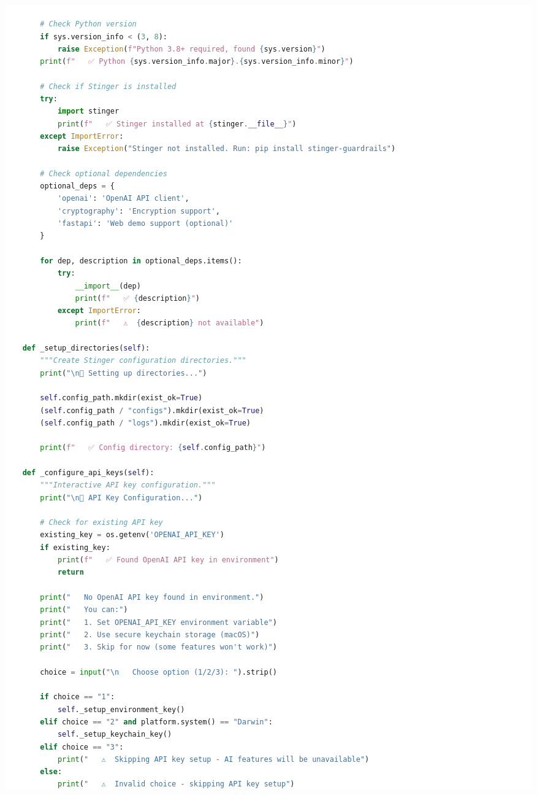 ```python
        
        # Check Python version
        if sys.version_info < (3, 8):
            raise Exception(f"Python 3.8+ required, found {sys.version}")
        print(f"   ✅ Python {sys.version_info.major}.{sys.version_info.minor}")
        
        # Check if Stinger is installed
        try:
            import stinger
            print(f"   ✅ Stinger installed at {stinger.__file__}")
        except ImportError:
            raise Exception("Stinger not installed. Run: pip install stinger-guardrails")
        
        # Check optional dependencies
        optional_deps = {
            'openai': 'OpenAI API client',
            'cryptography': 'Encryption support', 
            'fastapi': 'Web demo support (optional)'
        }
        
        for dep, description in optional_deps.items():
            try:
                __import__(dep)
                print(f"   ✅ {description}")
            except ImportError:
                print(f"   ⚠️  {description} not available")
    
    def _setup_directories(self):
        """Create Stinger configuration directories."""
        print("\n📁 Setting up directories...")
        
        self.config_path.mkdir(exist_ok=True)
        (self.config_path / "configs").mkdir(exist_ok=True)
        (self.config_path / "logs").mkdir(exist_ok=True)
        
        print(f"   ✅ Config directory: {self.config_path}")
    
    def _configure_api_keys(self):
        """Interactive API key configuration."""
        print("\n🔑 API Key Configuration...")
        
        # Check for existing API key
        existing_key = os.getenv('OPENAI_API_KEY')
        if existing_key:
            print(f"   ✅ Found OpenAI API key in environment")
            return
        
        print("   No OpenAI API key found in environment.")
        print("   You can:")
        print("   1. Set OPENAI_API_KEY environment variable")
        print("   2. Use secure keychain storage (macOS)")
        print("   3. Skip for now (some features won't work)")
        
        choice = input("\n   Choose option (1/2/3): ").strip()
        
        if choice == "1":
            self._setup_environment_key()
        elif choice == "2" and platform.system() == "Darwin":
            self._setup_keychain_key()
        elif choice == "3":
            print("   ⚠️  Skipping API key setup - AI features will be unavailable")
        else:
            print("   ⚠️  Invalid choice - skipping API key setup")
```